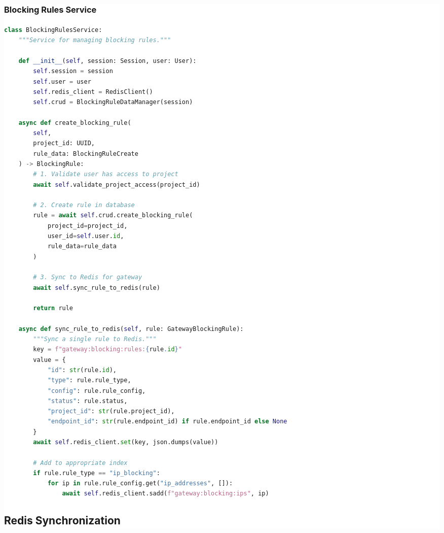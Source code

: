 ### Blocking Rules Service

```python
class BlockingRulesService:
    """Service for managing blocking rules."""

    def __init__(self, session: Session, user: User):
        self.session = session
        self.user = user
        self.redis_client = RedisClient()
        self.crud = BlockingRuleDataManager(session)

    async def create_blocking_rule(
        self,
        project_id: UUID,
        rule_data: BlockingRuleCreate
    ) -> BlockingRule:
        # 1. Validate user has access to project
        await self.validate_project_access(project_id)

        # 2. Create rule in database
        rule = await self.crud.create_blocking_rule(
            project_id=project_id,
            user_id=self.user.id,
            rule_data=rule_data
        )

        # 3. Sync to Redis for gateway
        await self.sync_rule_to_redis(rule)

        return rule

    async def sync_rule_to_redis(self, rule: GatewayBlockingRule):
        """Sync a single rule to Redis."""
        key = f"gateway:blocking:rules:{rule.id}"
        value = {
            "id": str(rule.id),
            "type": rule.rule_type,
            "config": rule.rule_config,
            "status": rule.status,
            "project_id": str(rule.project_id),
            "endpoint_id": str(rule.endpoint_id) if rule.endpoint_id else None
        }
        await self.redis_client.set(key, json.dumps(value))

        # Add to appropriate index
        if rule.rule_type == "ip_blocking":
            for ip in rule.rule_config.get("ip_addresses", []):
                await self.redis_client.sadd(f"gateway:blocking:ips", ip)
```

## Redis Synchronization
